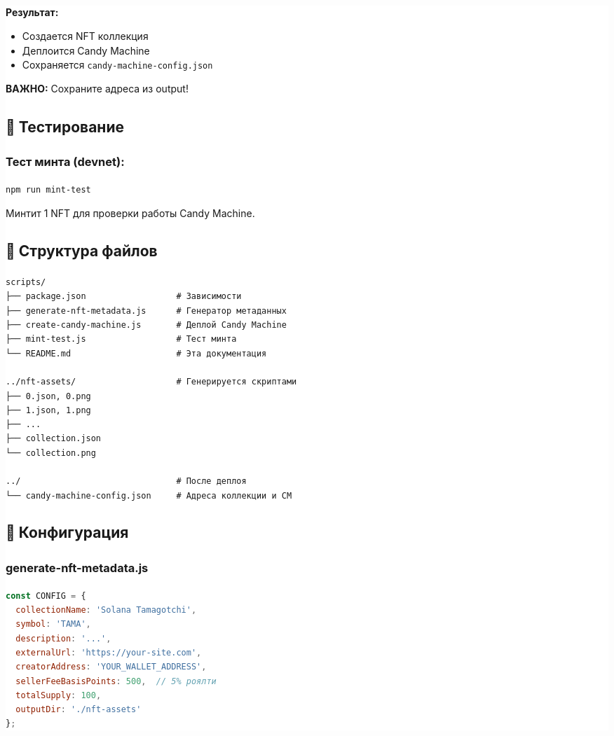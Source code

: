 **Результат:**
- Создается NFT коллекция
- Деплоится Candy Machine
- Сохраняется `candy-machine-config.json`

**ВАЖНО:** Сохраните адреса из output!

## 🧪 Тестирование

### Тест минта (devnet):

```bash
npm run mint-test
```

Минтит 1 NFT для проверки работы Candy Machine.

## 📁 Структура файлов

```
scripts/
├── package.json                  # Зависимости
├── generate-nft-metadata.js      # Генератор метаданных
├── create-candy-machine.js       # Деплой Candy Machine
├── mint-test.js                  # Тест минта
└── README.md                     # Эта документация

../nft-assets/                    # Генерируется скриптами
├── 0.json, 0.png
├── 1.json, 1.png
├── ...
├── collection.json
└── collection.png

../                               # После деплоя
└── candy-machine-config.json     # Адреса коллекции и CM
```

## 🔧 Конфигурация

### generate-nft-metadata.js

```javascript
const CONFIG = {
  collectionName: 'Solana Tamagotchi',
  symbol: 'TAMA',
  description: '...',
  externalUrl: 'https://your-site.com',
  creatorAddress: 'YOUR_WALLET_ADDRESS',
  sellerFeeBasisPoints: 500,  // 5% роялти
  totalSupply: 100,
  outputDir: './nft-assets'
};
```
